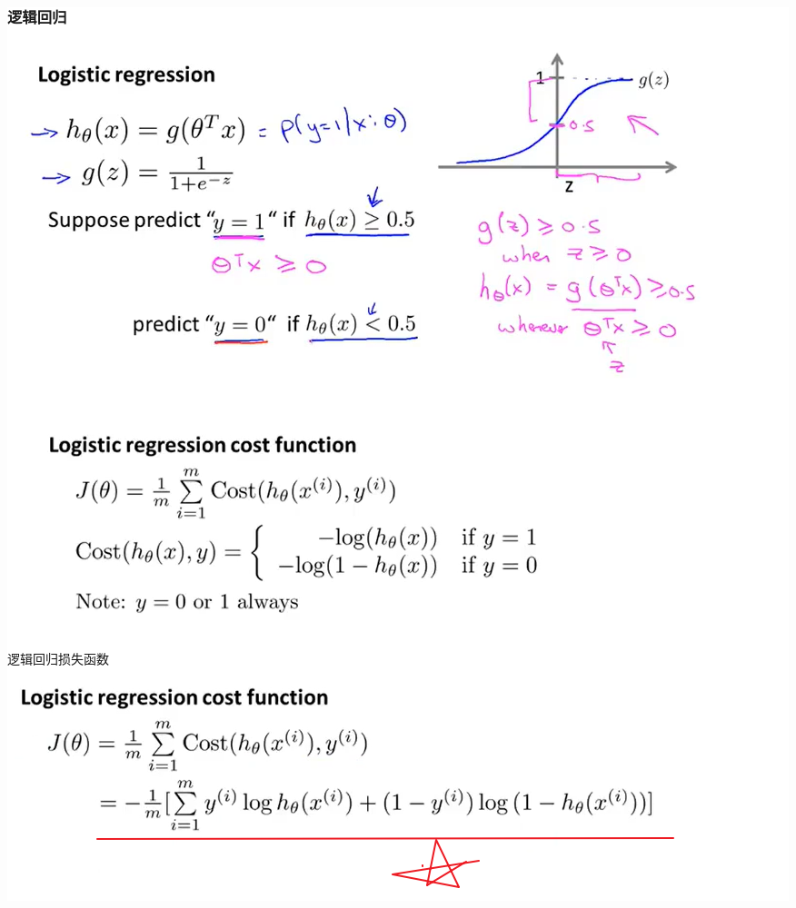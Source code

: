 ### 逻辑回归

![image-20210329103512966](markdownImg/MathineLearning/image-20210329103512966-1617191461330.png)

![image-20210329111543610](markdownImg/MathineLearning/image-20210329111543610.png)

逻辑回归损失函数

![image-20210329111802877](markdownImg/MathineLearning/image-20210329111802877.png)
